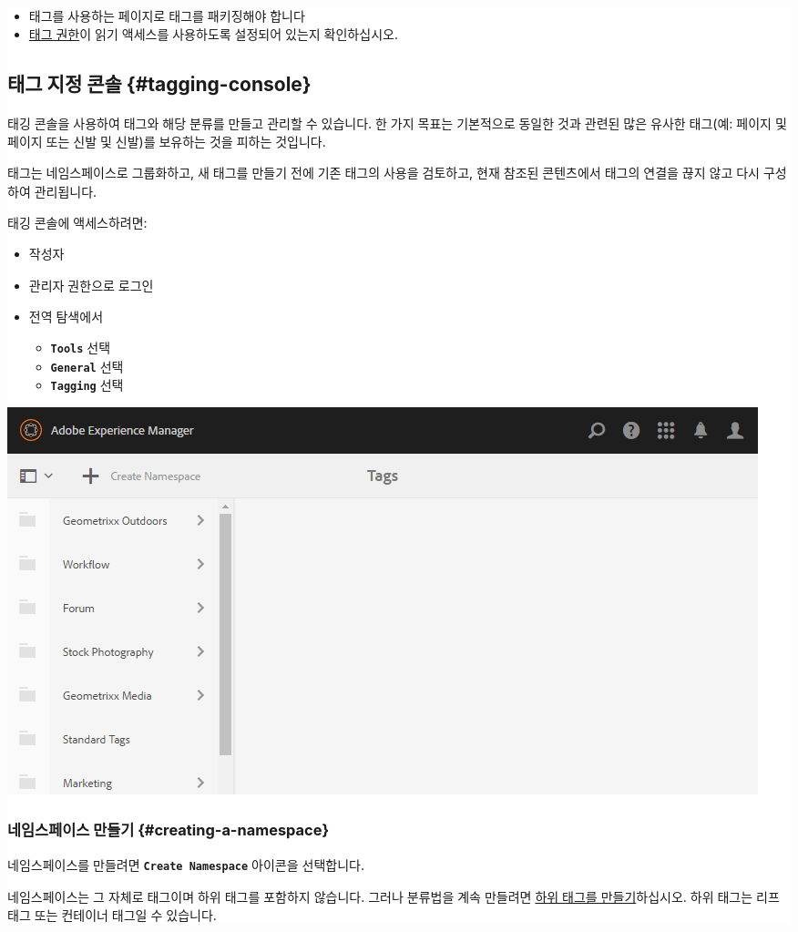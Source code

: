    * 태그를 사용하는 페이지로 태그를 패키징해야 합니다
   * [태그 권한](#setting-tag-permissions)이 읽기 액세스를 사용하도록 설정되어 있는지 확인하십시오.

## 태그 지정 콘솔 {#tagging-console}

태깅 콘솔을 사용하여 태그와 해당 분류를 만들고 관리할 수 있습니다. 한 가지 목표는 기본적으로 동일한 것과 관련된 많은 유사한 태그(예: 페이지 및 페이지 또는 신발 및 신발)를 보유하는 것을 피하는 것입니다.

태그는 네임스페이스로 그룹화하고, 새 태그를 만들기 전에 기존 태그의 사용을 검토하고, 현재 참조된 콘텐츠에서 태그의 연결을 끊지 않고 다시 구성하여 관리됩니다.

태깅 콘솔에 액세스하려면:

* 작성자
* 관리자 권한으로 로그인
* 전역 탐색에서

   * **`Tools`** 선택
   * **`General`** 선택
   * **`Tagging`** 선택

![managing_tags_usingthetagasministrationconsole](assets/managing_tags_usingthetagasministrationconsolea.png)

### 네임스페이스 만들기 {#creating-a-namespace}

네임스페이스를 만들려면 **`Create Namespace`** 아이콘을 선택합니다.

네임스페이스는 그 자체로 태그이며 하위 태그를 포함하지 않습니다. 그러나 분류법을 계속 만들려면 [하위 태그를 만들기](#creating-tags)하십시오. 하위 태그는 리프 태그 또는 컨테이너 태그일 수 있습니다.
